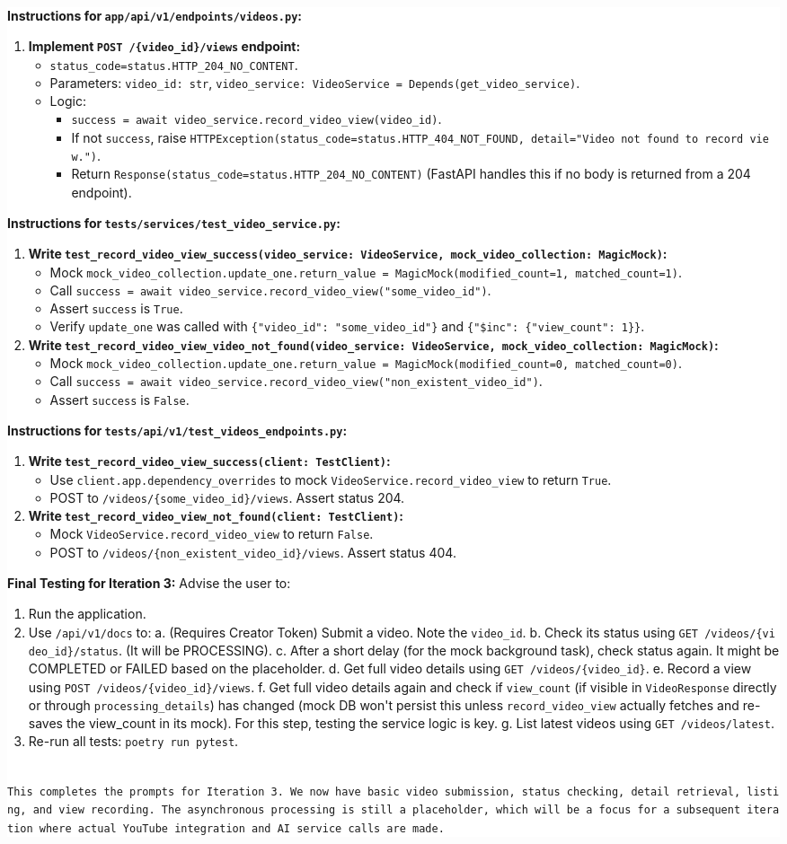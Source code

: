 **Instructions for `app/api/v1/endpoints/videos.py`:**

1.  **Implement `POST /{video_id}/views` endpoint:**
    *   `status_code=status.HTTP_204_NO_CONTENT`.
    *   Parameters: `video_id: str`, `video_service: VideoService = Depends(get_video_service)`.
    *   Logic:
        *   `success = await video_service.record_video_view(video_id)`.
        *   If not `success`, raise `HTTPException(status_code=status.HTTP_404_NOT_FOUND, detail="Video not found to record view.")`.
        *   Return `Response(status_code=status.HTTP_204_NO_CONTENT)` (FastAPI handles this if no body is returned from a 204 endpoint).

**Instructions for `tests/services/test_video_service.py`:**

1.  **Write `test_record_video_view_success(video_service: VideoService, mock_video_collection: MagicMock)`:**
    *   Mock `mock_video_collection.update_one.return_value = MagicMock(modified_count=1, matched_count=1)`.
    *   Call `success = await video_service.record_video_view("some_video_id")`.
    *   Assert `success` is `True`.
    *   Verify `update_one` was called with `{"video_id": "some_video_id"}` and `{"$inc": {"view_count": 1}}`.
2.  **Write `test_record_video_view_video_not_found(video_service: VideoService, mock_video_collection: MagicMock)`:**
    *   Mock `mock_video_collection.update_one.return_value = MagicMock(modified_count=0, matched_count=0)`.
    *   Call `success = await video_service.record_video_view("non_existent_video_id")`.
    *   Assert `success` is `False`.

**Instructions for `tests/api/v1/test_videos_endpoints.py`:**

1.  **Write `test_record_video_view_success(client: TestClient)`:**
    *   Use `client.app.dependency_overrides` to mock `VideoService.record_video_view` to return `True`.
    *   POST to `/videos/{some_video_id}/views`. Assert status 204.
2.  **Write `test_record_video_view_not_found(client: TestClient)`:**
    *   Mock `VideoService.record_video_view` to return `False`.
    *   POST to `/videos/{non_existent_video_id}/views`. Assert status 404.

**Final Testing for Iteration 3:**
Advise the user to:
1. Run the application.
2. Use `/api/v1/docs` to:
    a. (Requires Creator Token) Submit a video. Note the `video_id`.
    b. Check its status using `GET /videos/{video_id}/status`. (It will be PROCESSING).
    c. After a short delay (for the mock background task), check status again. It might be COMPLETED or FAILED based on the placeholder.
    d. Get full video details using `GET /videos/{video_id}`.
    e. Record a view using `POST /videos/{video_id}/views`.
    f. Get full video details again and check if `view_count` (if visible in `VideoResponse` directly or through `processing_details`) has changed (mock DB won't persist this unless `record_video_view` actually fetches and re-saves the view_count in its mock). For this step, testing the service logic is key.
    g. List latest videos using `GET /videos/latest`.
3. Re-run all tests: `poetry run pytest`.
```

This completes the prompts for Iteration 3. We now have basic video submission, status checking, detail retrieval, listing, and view recording. The asynchronous processing is still a placeholder, which will be a focus for a subsequent iteration where actual YouTube integration and AI service calls are made.